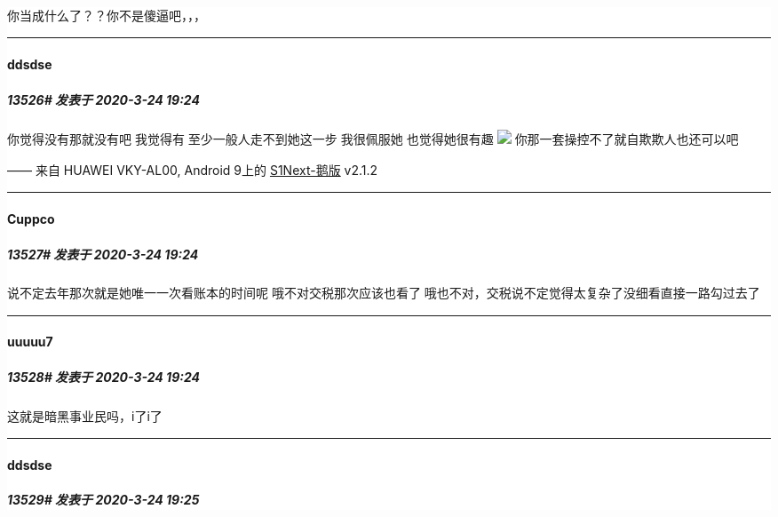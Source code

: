 你当成什么了？？你不是傻逼吧，，，







-----

####  ddsdse  
##### 13526#       发表于 2020-3-24 19:24




你觉得没有那就没有吧 我觉得有 至少一般人走不到她这一步 我很佩服她 也觉得她很有趣 <img src="https://static.saraba1st.com/image/smiley/face2017/020.png" referrerpolicy="no-referrer">
你那一套操控不了就自欺欺人也还可以吧

—— 来自 HUAWEI VKY-AL00, Android 9上的 [S1Next-鹅版](https://github.com/ykrank/S1-Next/releases) v2.1.2







-----

####  Cuppco  
##### 13527#       发表于 2020-3-24 19:24




说不定去年那次就是她唯一一次看账本的时间呢
哦不对交税那次应该也看了
哦也不对，交税说不定觉得太复杂了没细看直接一路勾过去了







-----

####  uuuuu7  
##### 13528#       发表于 2020-3-24 19:24




这就是暗黑事业民吗，i了i了







-----

####  ddsdse  
##### 13529#       发表于 2020-3-24 19:25



